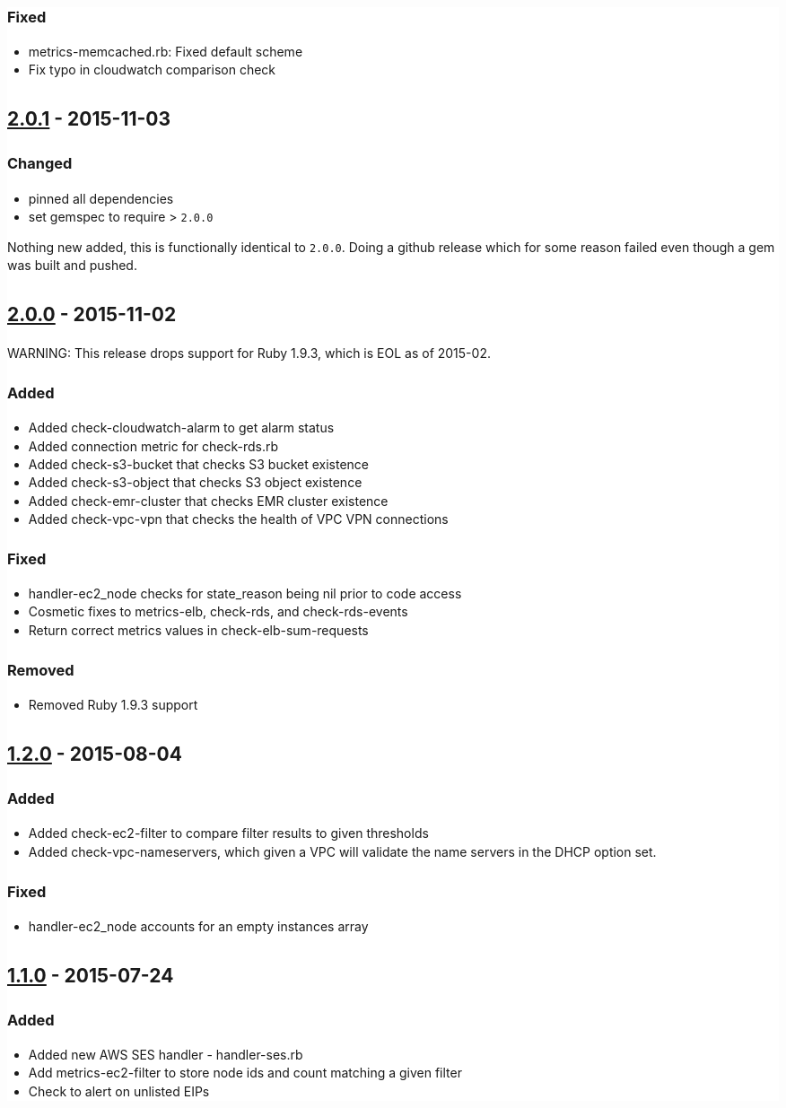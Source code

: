 ### Fixed
- metrics-memcached.rb: Fixed default scheme
- Fix typo in cloudwatch comparison check

## [2.0.1] - 2015-11-03
### Changed
- pinned all dependencies
- set gemspec to require > `2.0.0`

Nothing new added, this is functionally identical to `2.0.0`. Doing a github release which for some reason failed even though a gem was built and pushed.

## [2.0.0] - 2015-11-02

WARNING: This release drops support for Ruby 1.9.3, which is EOL as of 2015-02.

### Added
- Added check-cloudwatch-alarm to get alarm status
- Added connection metric for check-rds.rb
- Added check-s3-bucket that checks S3 bucket existence
- Added check-s3-object that checks S3 object existence
- Added check-emr-cluster that checks EMR cluster existence
- Added check-vpc-vpn that checks the health of VPC VPN connections

### Fixed
- handler-ec2_node checks for state_reason being nil prior to code access
- Cosmetic fixes to metrics-elb, check-rds, and check-rds-events
- Return correct metrics values in check-elb-sum-requests

### Removed
- Removed Ruby 1.9.3 support

## [1.2.0] - 2015-08-04
### Added
- Added check-ec2-filter to compare filter results to given thresholds
- Added check-vpc-nameservers, which given a VPC will validate the name servers in the DHCP option set.

### Fixed
- handler-ec2_node accounts for an empty instances array

## [1.1.0] - 2015-07-24
### Added
- Added new AWS SES handler - handler-ses.rb
- Add metrics-ec2-filter to store node ids and count matching a given filter
- Check to alert on unlisted EIPs


[Unreleased]: https://github.com/sensu-plugins/sensu-plugins-aws/compare/18.4.2...HEAD
[18.4.2]: https://github.com/sensu-plugins/sensu-plugins-aws/compare/18.4.1...18.4.2
[18.4.1]: https://github.com/sensu-plugins/sensu-plugins-aws/compare/18.4.0...18.4.1
[18.4.0]: https://github.com/sensu-plugins/sensu-plugins-aws/compare/18.3.0...18.4.0
[18.3.0]: https://github.com/sensu-plugins/sensu-plugins-aws/compare/18.2.0...18.3.0
[18.2.0]: https://github.com/sensu-plugins/sensu-plugins-aws/compare/18.1.0...18.2.0
[18.1.0]: https://github.com/sensu-plugins/sensu-plugins-aws/compare/18.0.0...18.1.0
[18.0.0]: https://github.com/sensu-plugins/sensu-plugins-aws/compare/17.2.0...18.0.0
[17.2.0]: https://github.com/sensu-plugins/sensu-plugins-aws/compare/17.1.0...17.2.0
[17.1.0]: https://github.com/sensu-plugins/sensu-plugins-aws/compare/17.0.0...17.1.0
[17.0.0]: https://github.com/sensu-plugins/sensu-plugins-aws/compare/16.2.0...17.0.0
[16.2.0]: https://github.com/sensu-plugins/sensu-plugins-aws/compare/16.1.0...16.2.0
[16.1.0]: https://github.com/sensu-plugins/sensu-plugins-aws/compare/16.0.0...16.1.0
[16.0.0]: https://github.com/sensu-plugins/sensu-plugins-aws/compare/15.0.0...16.0.0
[15.0.0]: https://github.com/sensu-plugins/sensu-plugins-aws/compare/14.0.0...15.0.0
[14.0.0]: https://github.com/sensu-plugins/sensu-plugins-aws/compare/13.0.0...14.0.0
[13.0.0]: https://github.com/sensu-plugins/sensu-plugins-aws/compare/12.4.0...13.0.0
[12.4.0]: https://github.com/sensu-plugins/sensu-plugins-aws/compare/12.3.0...12.4.0
[12.3.0]: https://github.com/sensu-plugins/sensu-plugins-aws/compare/12.2.0...12.3.0
[12.2.0]: https://github.com/sensu-plugins/sensu-plugins-aws/compare/12.1.0...12.2.0
[12.1.0]: https://github.com/sensu-plugins/sensu-plugins-aws/compare/12.0.0...12.1.0
[12.0.0]: https://github.com/sensu-plugins/sensu-plugins-aws/compare/11.6.0...12.0.0
[11.6.0]: https://github.com/sensu-plugins/sensu-plugins-aws/compare/11.5.1...11.6.0
[11.5.1]: https://github.com/sensu-plugins/sensu-plugins-aws/compare/11.5.0...11.5.1
[11.5.0]: https://github.com/sensu-plugins/sensu-plugins-aws/compare/11.4.2...11.5.0
[11.4.2]: https://github.com/sensu-plugins/sensu-plugins-aws/compare/11.4.1...11.4.2
[11.4.1]: https://github.com/sensu-plugins/sensu-plugins-aws/compare/11.4.0...11.4.1
[11.4.0]: https://github.com/sensu-plugins/sensu-plugins-aws/compare/11.3.1...11.4.0
[11.3.1]: https://github.com/sensu-plugins/sensu-plugins-aws/compare/11.3.0...11.3.1
[11.3.0]: https://github.com/sensu-plugins/sensu-plugins-aws/compare/11.2.0...11.3.0
[11.2.0]: https://github.com/sensu-plugins/sensu-plugins-aws/compare/11.1.0...11.2.0
[11.1.0]: https://github.com/sensu-plugins/sensu-plugins-aws/compare/11.0.0...11.1.0
[11.0.0]: https://github.com/sensu-plugins/sensu-plugins-aws/compare/10.2.0...11.0.0
[10.1.2]: https://github.com/sensu-plugins/sensu-plugins-aws/compare/10.1.1...10.1.2
[10.1.1]: https://github.com/sensu-plugins/sensu-plugins-aws/compare/10.1.0...10.1.1
[10.1.0]: https://github.com/sensu-plugins/sensu-plugins-aws/compare/10.1.0...10.0.3
[10.0.3]: https://github.com/sensu-plugins/sensu-plugins-aws/compare/10.0.2...10.0.3
[10.0.2]: https://github.com/sensu-plugins/sensu-plugins-aws/compare/10.0.1...10.0.2
[10.0.1]: https://github.com/sensu-plugins/sensu-plugins-aws/compare/10.0.0...10.0.1
[10.0.0]: https://github.com/sensu-plugins/sensu-plugins-aws/compare/9.0.1...10.0.0
[9.0.1]: https://github.com/sensu-plugins/sensu-plugins-aws/compare/9.0.0...9.0.1
[9.0.0]: https://github.com/sensu-plugins/sensu-plugins-aws/compare/8.3.1...9.0.0
[8.3.1]: https://github.com/sensu-plugins/sensu-plugins-aws/compare/8.3.0...8.3.1
[8.3.0]: https://github.com/sensu-plugins/sensu-plugins-aws/compare/8.2.0...8.3.0
[8.2.0]: https://github.com/sensu-plugins/sensu-plugins-aws/compare/8.1.0...8.2.0
[8.1.0]: https://github.com/sensu-plugins/sensu-plugins-aws/compare/8.0.0...8.1.0
[8.0.0]: https://github.com/sensu-plugins/sensu-plugins-aws/compare/7.1.0...8.0.0
[7.1.0]: https://github.com/sensu-plugins/sensu-plugins-aws/compare/7.0.1...7.1.0
[7.0.1]: https://github.com/sensu-plugins/sensu-plugins-aws/compare/7.0.0...7.0.1
[7.0.0]: https://github.com/sensu-plugins/sensu-plugins-aws/compare/6.3.0...7.0.0
[6.3.0]: https://github.com/sensu-plugins/sensu-plugins-aws/compare/6.2.0...6.3.0
[6.2.0]: https://github.com/sensu-plugins/sensu-plugins-aws/compare/6.1.1...6.2.0
[6.1.1]: https://github.com/sensu-plugins/sensu-plugins-aws/compare/6.1.0...6.1.1
[6.1.0]: https://github.com/sensu-plugins/sensu-plugins-aws/compare/6.0.1...6.1.0
[6.0.1]: https://github.com/sensu-plugins/sensu-plugins-aws/compare/6.0.0...6.0.1
[6.0.0]: https://github.com/sensu-plugins/sensu-plugins-aws/compare/5.1.0...6.0.0
[5.1.0]: https://github.com/sensu-plugins/sensu-plugins-aws/compare/5.0.0...5.1.0
[5.0.0]: https://github.com/sensu-plugins/sensu-plugins-aws/compare/4.1.0...5.0.0
[4.1.0]: https://github.com/sensu-plugins/sensu-plugins-aws/compare/4.0.0...4.1.0
[4.0.0]: https://github.com/sensu-plugins/sensu-plugins-aws/compare/3.2.1...4.0.0
[3.2.1]: https://github.com/sensu-plugins/sensu-plugins-aws/compare/3.2.0...3.2.1
[3.2.0]: https://github.com/sensu-plugins/sensu-plugins-aws/compare/3.1.0...3.2.0
[3.1.0]: https://github.com/sensu-plugins/sensu-plugins-aws/compare/3.0.0...3.1.0
[3.0.0]: https://github.com/sensu-plugins/sensu-plugins-aws/compare/2.4.3...3.0.0
[2.4.3]: https://github.com/sensu-plugins/sensu-plugins-aws/compare/2.4.2...2.4.3
[2.4.2]: https://github.com/sensu-plugins/sensu-plugins-aws/compare/2.4.1...2.4.2
[2.4.1]: https://github.com/sensu-plugins/sensu-plugins-aws/compare/2.4.0...2.4.1
[2.4.0]: https://github.com/sensu-plugins/sensu-plugins-aws/compare/2.3.0...2.4.0
[2.3.0]: https://github.com/sensu-plugins/sensu-plugins-aws/compare/2.2.0...2.3.0
[2.2.0]: https://github.com/sensu-plugins/sensu-plugins-aws/compare/v2.1.1...2.2.0
[2.1.1]: https://github.com/sensu-plugins/sensu-plugins-aws/compare/2.1.0...v2.1.1
[2.1.0]: https://github.com/sensu-plugins/sensu-plugins-aws/compare/2.0.1...2.1.0
[2.0.1]: https://github.com/sensu-plugins/sensu-plugins-aws/compare/2.0.0...2.0.1
[2.0.0]: https://github.com/sensu-plugins/sensu-plugins-aws/compare/1.2.0...2.0.0
[1.2.0]: https://github.com/sensu-plugins/sensu-plugins-aws/compare/1.1.0...1.2.0
[1.1.0]: https://github.com/sensu-plugins/sensu-plugins-aws/compare/1.0.0...1.1.0
[1.0.0]: https://github.com/sensu-plugins/sensu-plugins-aws/compare/0.0.4...1.0.0
[0.0.4]: https://github.com/sensu-plugins/sensu-plugins-aws/compare/0.0.3...0.0.4
[0.0.3]: https://github.com/sensu-plugins/sensu-plugins-aws/compare/0.0.2...0.0.3
[0.0.2]: https://github.com/sensu-plugins/sensu-plugins-aws/compare/0.0.1...0.0.2